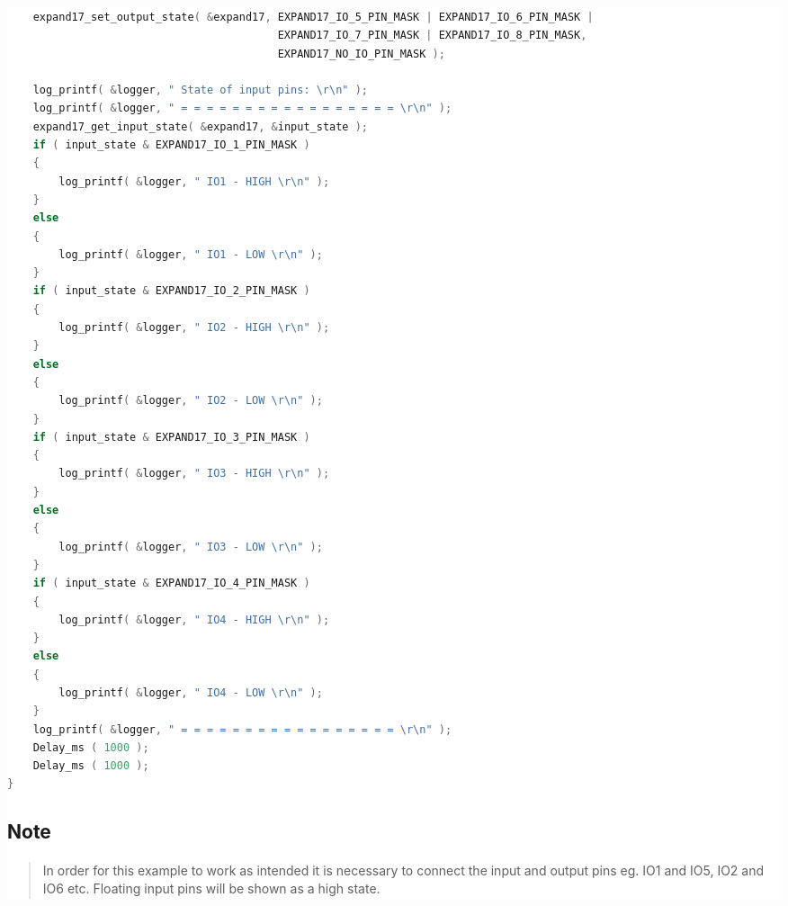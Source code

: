 ```c
    expand17_set_output_state( &expand17, EXPAND17_IO_5_PIN_MASK | EXPAND17_IO_6_PIN_MASK | 
                                          EXPAND17_IO_7_PIN_MASK | EXPAND17_IO_8_PIN_MASK, 
                                          EXPAND17_NO_IO_PIN_MASK );

    log_printf( &logger, " State of input pins: \r\n" );
    log_printf( &logger, " = = = = = = = = = = = = = = = = = \r\n" );
    expand17_get_input_state( &expand17, &input_state );
    if ( input_state & EXPAND17_IO_1_PIN_MASK )
    {
        log_printf( &logger, " IO1 - HIGH \r\n" );
    }
    else
    {
        log_printf( &logger, " IO1 - LOW \r\n" );
    }
    if ( input_state & EXPAND17_IO_2_PIN_MASK )
    {
        log_printf( &logger, " IO2 - HIGH \r\n" );
    }
    else
    {
        log_printf( &logger, " IO2 - LOW \r\n" );
    }
    if ( input_state & EXPAND17_IO_3_PIN_MASK )
    {
        log_printf( &logger, " IO3 - HIGH \r\n" );
    }
    else
    {
        log_printf( &logger, " IO3 - LOW \r\n" );
    }
    if ( input_state & EXPAND17_IO_4_PIN_MASK )
    {
        log_printf( &logger, " IO4 - HIGH \r\n" );
    }
    else
    {
        log_printf( &logger, " IO4 - LOW \r\n" );
    }
    log_printf( &logger, " = = = = = = = = = = = = = = = = = \r\n" );
    Delay_ms ( 1000 );
    Delay_ms ( 1000 );
}
```

## Note

> In order for this example to work as intended it is necessary to connect the input and output pins 
 eg. IO1 and IO5, IO2 and IO6 etc. Floating input pins will be shown as a high state.
